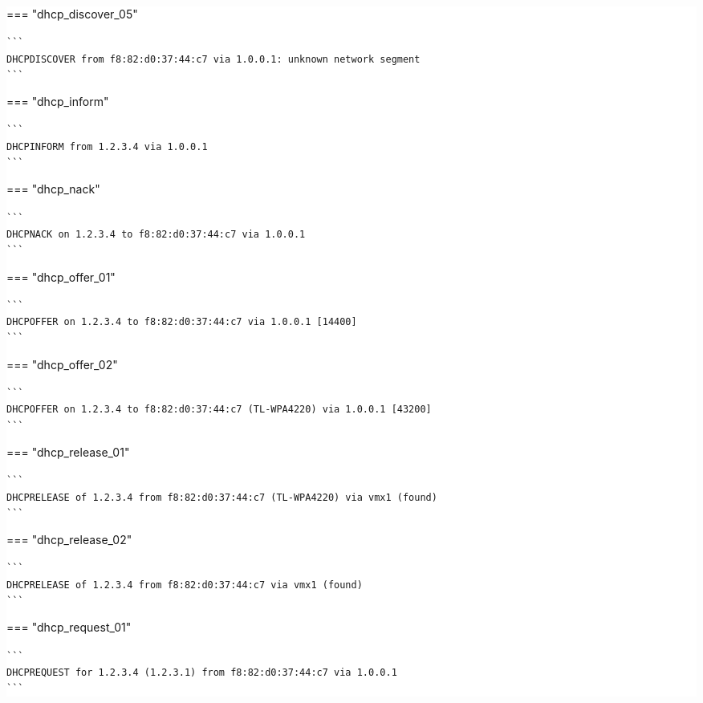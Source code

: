 

=== "dhcp_discover_05"

    ```
	DHCPDISCOVER from f8:82:d0:37:44:c7 via 1.0.0.1: unknown network segment
    ```



=== "dhcp_inform"

    ```
	DHCPINFORM from 1.2.3.4 via 1.0.0.1
    ```



=== "dhcp_nack"

    ```
	DHCPNACK on 1.2.3.4 to f8:82:d0:37:44:c7 via 1.0.0.1
    ```



=== "dhcp_offer_01"

    ```
	DHCPOFFER on 1.2.3.4 to f8:82:d0:37:44:c7 via 1.0.0.1 [14400]
    ```



=== "dhcp_offer_02"

    ```
	DHCPOFFER on 1.2.3.4 to f8:82:d0:37:44:c7 (TL-WPA4220) via 1.0.0.1 [43200]
    ```



=== "dhcp_release_01"

    ```
	DHCPRELEASE of 1.2.3.4 from f8:82:d0:37:44:c7 (TL-WPA4220) via vmx1 (found)
    ```



=== "dhcp_release_02"

    ```
	DHCPRELEASE of 1.2.3.4 from f8:82:d0:37:44:c7 via vmx1 (found)
    ```



=== "dhcp_request_01"

    ```
	DHCPREQUEST for 1.2.3.4 (1.2.3.1) from f8:82:d0:37:44:c7 via 1.0.0.1
    ```


